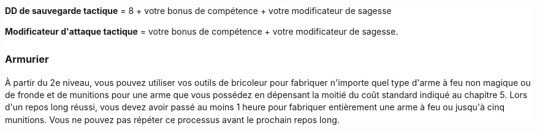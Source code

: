 **DD de sauvegarde tactique** = 8 + votre bonus de compétence + votre modificateur de sagesse

**Modificateur d'attaque tactique** = votre bonus de compétence + votre modificateur de sagesse.

### Armurier

À partir du 2e niveau, vous pouvez utiliser vos outils de bricoleur pour fabriquer n'importe quel type d'arme à feu non magique ou de fronde et de munitions pour une arme que vous possédez en dépensant la moitié du coût standard indiqué au chapitre 5. Lors d'un repos long réussi, vous devez avoir passé au moins 1 heure pour fabriquer entièrement une arme à feu ou jusqu'à cinq munitions. Vous ne pouvez pas répéter ce processus avant le prochain repos long.
